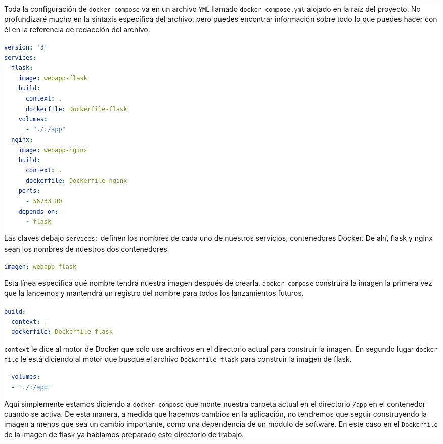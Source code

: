 Toda la configuración de ```docker-compose``` va en un archivo ```YML``` llamado ```docker-compose.yml``` alojado en la raíz del proyecto. No profundizaré mucho en la sintaxis específica del archivo, pero puedes encontrar información sobre todo lo que puedes hacer con él en la referencia de [redacción del archivo](https://docs.docker.com/compose/compose-file/).

```yml
version: '3'
services:
  flask:
    image: webapp-flask
    build:
      context: .
      dockerfile: Dockerfile-flask
    volumes:
      - "./:/app"
  nginx:
    image: webapp-nginx
    build:
      context: .
      dockerfile: Dockerfile-nginx
    ports:
      - 56733:80
    depends_on:
      - flask
```

Las claves debajo ```services:``` definen los nombres de cada uno de nuestros servicios, contenedores Docker. De ahí, flask y nginx sean los nombres de nuestros dos contenedores.

```yml
imagen: webapp-flask
```

Esta línea especifica qué nombre tendrá nuestra imagen después de crearla. ```docker-compose``` construirá la imagen la primera vez que la lancemos y mantendrá un registro del nombre para todos los lanzamientos futuros.

```yml
build:
  context: .
  dockerfile: Dockerfile-flask
```

```context``` le dice al motor de Docker que solo use archivos en el directorio actual para construir la imagen. En segundo lugar ```dockerfile``` le está diciendo al motor que busque el archivo ```Dockerfile-flask``` para construir la imagen de flask.

```yml
  volumes:
  - "./:/app"
```

Aquí simplemente estamos diciendo a ```docker-compose``` que monte nuestra carpeta actual en el directorio ```/app``` en el contenedor cuando se activa. De esta manera, a medida que hacemos cambios en la aplicación, no tendremos que seguir construyendo la imagen a menos que sea un cambio importante, como una dependencia de un módulo de software. En este caso en el ```Dockerfile```de la imagen de flask ya habíamos preparado este directorio de trabajo.
